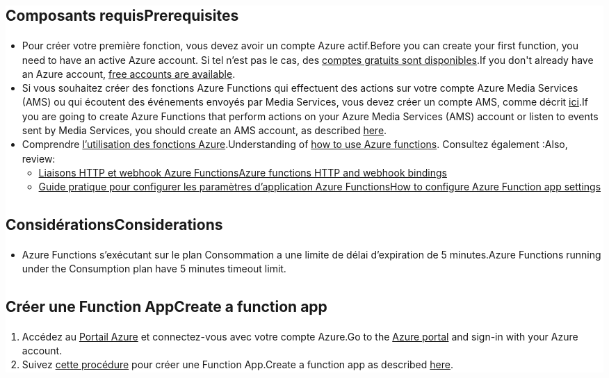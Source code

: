 ## <a name="prerequisites"></a><span data-ttu-id="84805-112">Composants requis</span><span class="sxs-lookup"><span data-stu-id="84805-112">Prerequisites</span></span>

- <span data-ttu-id="84805-113">Pour créer votre première fonction, vous devez avoir un compte Azure actif.</span><span class="sxs-lookup"><span data-stu-id="84805-113">Before you can create your first function, you need to have an active Azure account.</span></span> <span data-ttu-id="84805-114">Si tel n’est pas le cas, des [comptes gratuits sont disponibles](https://azure.microsoft.com/free/).</span><span class="sxs-lookup"><span data-stu-id="84805-114">If you don't already have an Azure account, [free accounts are available](https://azure.microsoft.com/free/).</span></span>
- <span data-ttu-id="84805-115">Si vous souhaitez créer des fonctions Azure Functions qui effectuent des actions sur votre compte Azure Media Services (AMS) ou qui écoutent des événements envoyés par Media Services, vous devez créer un compte AMS, comme décrit [ici](media-services-portal-create-account.md).</span><span class="sxs-lookup"><span data-stu-id="84805-115">If you are going to create Azure Functions that perform actions on your Azure Media Services (AMS) account or listen to events sent by Media Services, you should create an AMS account, as described [here](media-services-portal-create-account.md).</span></span>
- <span data-ttu-id="84805-116">Comprendre [l’utilisation des fonctions Azure](../azure-functions/functions-overview.md).</span><span class="sxs-lookup"><span data-stu-id="84805-116">Understanding of [how to use Azure functions](../azure-functions/functions-overview.md).</span></span> <span data-ttu-id="84805-117">Consultez également :</span><span class="sxs-lookup"><span data-stu-id="84805-117">Also, review:</span></span>
    - [<span data-ttu-id="84805-118">Liaisons HTTP et webhook Azure Functions</span><span class="sxs-lookup"><span data-stu-id="84805-118">Azure functions HTTP and webhook bindings</span></span>](../azure-functions/functions-triggers-bindings.md)
    - [<span data-ttu-id="84805-119">Guide pratique pour configurer les paramètres d’application Azure Functions</span><span class="sxs-lookup"><span data-stu-id="84805-119">How to configure Azure Function app settings</span></span>](../azure-functions/functions-how-to-use-azure-function-app-settings.md)
    
## <a name="considerations"></a><span data-ttu-id="84805-120">Considérations</span><span class="sxs-lookup"><span data-stu-id="84805-120">Considerations</span></span>

-  <span data-ttu-id="84805-121">Azure Functions s’exécutant sur le plan Consommation a une limite de délai d’expiration de 5 minutes.</span><span class="sxs-lookup"><span data-stu-id="84805-121">Azure Functions running under the Consumption plan have 5 minutes timeout limit.</span></span>

## <a name="create-a-function-app"></a><span data-ttu-id="84805-122">Créer une Function App</span><span class="sxs-lookup"><span data-stu-id="84805-122">Create a function app</span></span>

1. <span data-ttu-id="84805-123">Accédez au [Portail Azure](http://portal.azure.com) et connectez-vous avec votre compte Azure.</span><span class="sxs-lookup"><span data-stu-id="84805-123">Go to the [Azure portal](http://portal.azure.com) and sign-in with your Azure account.</span></span>
2. <span data-ttu-id="84805-124">Suivez [cette procédure](../azure-functions/functions-create-function-app-portal.md) pour créer une Function App.</span><span class="sxs-lookup"><span data-stu-id="84805-124">Create a function app as described [here](../azure-functions/functions-create-function-app-portal.md).</span></span>
